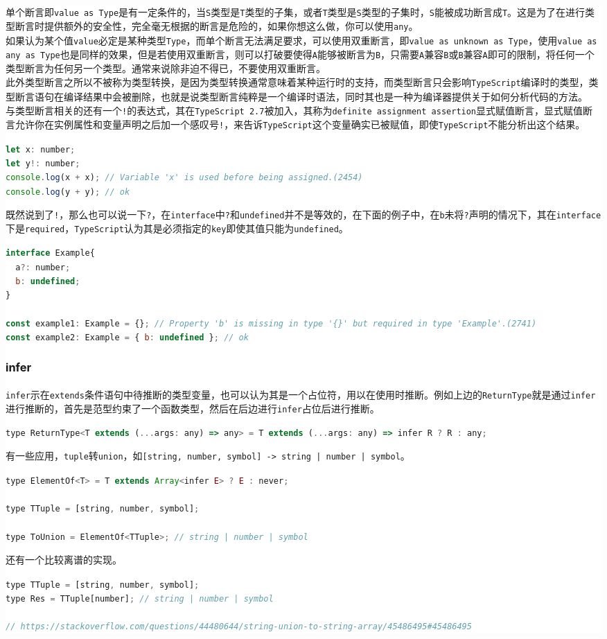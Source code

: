 单个断言即`value as Type`是有一定条件的，当`S`类型是`T`类型的子集，或者`T`类型是`S`类型的子集时，`S`能被成功断言成`T`。这是为了在进行类型断言时提供额外的安全性，完全毫无根据的断言是危险的，如果你想这么做，你可以使用`any`。  
如果认为某个值`value`必定是某种类型`Type`，而单个断言无法满足要求，可以使用双重断言，即`value as unknown as Type`，使用`value as any as Type`也是同样的效果，但是若使用双重断言，则可以打破要使得`A`能够被断言为`B`，只需要`A`兼容`B`或`B`兼容`A`即可的限制，将任何一个类型断言为任何另一个类型。通常来说除非迫不得已，不要使用双重断言。  
此外类型断言之所以不被称为类型转换，是因为类型转换通常意味着某种运行时的支持，而类型断言只会影响`TypeScript`编译时的类型，类型断言语句在编译结果中会被删除，也就是说类型断言纯粹是一个编译时语法，同时其也是一种为编译器提供关于如何分析代码的方法。    
与类型断言相关的还有一个`!`的表达式，其在`TypeScript 2.7`被加入，其称为`definite assignment assertion`显式赋值断言，显式赋值断言允许你在实例属性和变量声明之后加一个感叹号`!`，来告诉`TypeScript`这个变量确实已被赋值，即使`TypeScript`不能分析出这个结果。

```js
let x: number;
let y!: number;
console.log(x + x); // Variable 'x' is used before being assigned.(2454)
console.log(y + y); // ok
```

既然说到了`!`，那么也可以说一下`?`，在`interface`中`?`和`undefined`并不是等效的，在下面的例子中，在`b`未将`?`声明的情况下，其在`interface`下是`required`，`TypeScript`认为其是必须指定的`key`即使其值只能为`undefined`。

```js
interface Example{
  a?: number;
  b: undefined;
}

const example1: Example = {}; // Property 'b' is missing in type '{}' but required in type 'Example'.(2741)
const example2: Example = { b: undefined }; // ok
```

### infer
`infer`示在`extends`条件语句中待推断的类型变量，也可以认为其是一个占位符，用以在使用时推断。例如上边的`ReturnType`就是通过`infer`进行推断的，首先是范型约束了一个函数类型，然后在后边进行`infer`占位后进行推断。

```js
type ReturnType<T extends (...args: any) => any> = T extends (...args: any) => infer R ? R : any;
```

有一些应用，`tuple`转`union`，如`[string, number, symbol] -> string | number | symbol`。

```js
type ElementOf<T> = T extends Array<infer E> ? E : never;

type TTuple = [string, number, symbol];

type ToUnion = ElementOf<TTuple>; // string | number | symbol
```

还有一个比较离谱的实现。

```js
type TTuple = [string, number, symbol];
type Res = TTuple[number]; // string | number | symbol

// https://stackoverflow.com/questions/44480644/string-union-to-string-array/45486495#45486495
```
